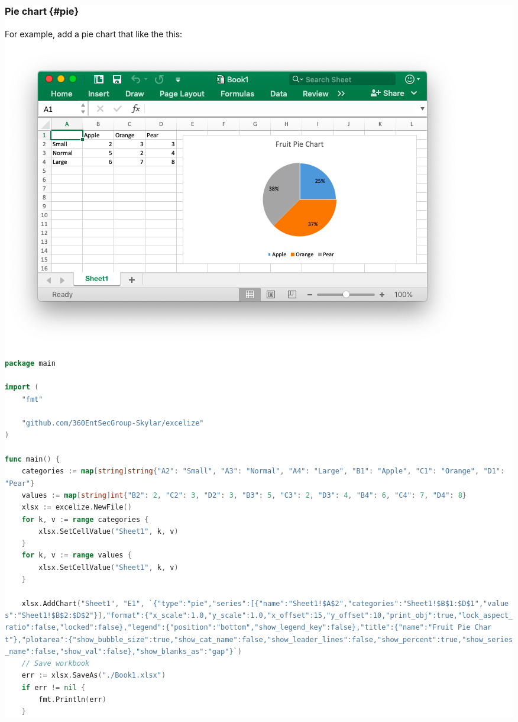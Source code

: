 ### Pie chart {#pie}

For example, add a pie chart that like the this:

!["create pie chart with excelize using Go"](./images/pie_chart.png "create pie chart with excelize using Go")

```go
package main

import (
    "fmt"

    "github.com/360EntSecGroup-Skylar/excelize"
)

func main() {
    categories := map[string]string{"A2": "Small", "A3": "Normal", "A4": "Large", "B1": "Apple", "C1": "Orange", "D1": "Pear"}
    values := map[string]int{"B2": 2, "C2": 3, "D2": 3, "B3": 5, "C3": 2, "D3": 4, "B4": 6, "C4": 7, "D4": 8}
    xlsx := excelize.NewFile()
    for k, v := range categories {
        xlsx.SetCellValue("Sheet1", k, v)
    }
    for k, v := range values {
        xlsx.SetCellValue("Sheet1", k, v)
    }

    xlsx.AddChart("Sheet1", "E1", `{"type":"pie","series":[{"name":"Sheet1!$A$2","categories":"Sheet1!$B$1:$D$1","values":"Sheet1!$B$2:$D$2"}],"format":{"x_scale":1.0,"y_scale":1.0,"x_offset":15,"y_offset":10,"print_obj":true,"lock_aspect_ratio":false,"locked":false},"legend":{"position":"bottom","show_legend_key":false},"title":{"name":"Fruit Pie Chart"},"plotarea":{"show_bubble_size":true,"show_cat_name":false,"show_leader_lines":false,"show_percent":true,"show_series_name":false,"show_val":false},"show_blanks_as":"gap"}`)
    // Save workbook
    err := xlsx.SaveAs("./Book1.xlsx")
    if err != nil {
        fmt.Println(err)
    }
```